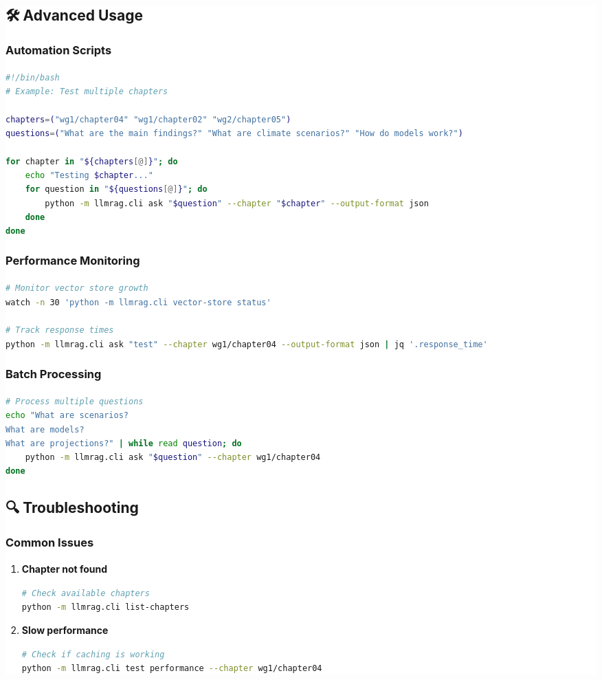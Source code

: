 ## 🛠️ Advanced Usage

### Automation Scripts

```bash
#!/bin/bash
# Example: Test multiple chapters

chapters=("wg1/chapter04" "wg1/chapter02" "wg2/chapter05")
questions=("What are the main findings?" "What are climate scenarios?" "How do models work?")

for chapter in "${chapters[@]}"; do
    echo "Testing $chapter..."
    for question in "${questions[@]}"; do
        python -m llmrag.cli ask "$question" --chapter "$chapter" --output-format json
    done
done
```

### Performance Monitoring

```bash
# Monitor vector store growth
watch -n 30 'python -m llmrag.cli vector-store status'

# Track response times
python -m llmrag.cli ask "test" --chapter wg1/chapter04 --output-format json | jq '.response_time'
```

### Batch Processing

```bash
# Process multiple questions
echo "What are scenarios?
What are models?
What are projections?" | while read question; do
    python -m llmrag.cli ask "$question" --chapter wg1/chapter04
done
```

## 🔍 Troubleshooting

### Common Issues

1. **Chapter not found**
   ```bash
   # Check available chapters
   python -m llmrag.cli list-chapters
   ```

2. **Slow performance**
   ```bash
   # Check if caching is working
   python -m llmrag.cli test performance --chapter wg1/chapter04
   ```
